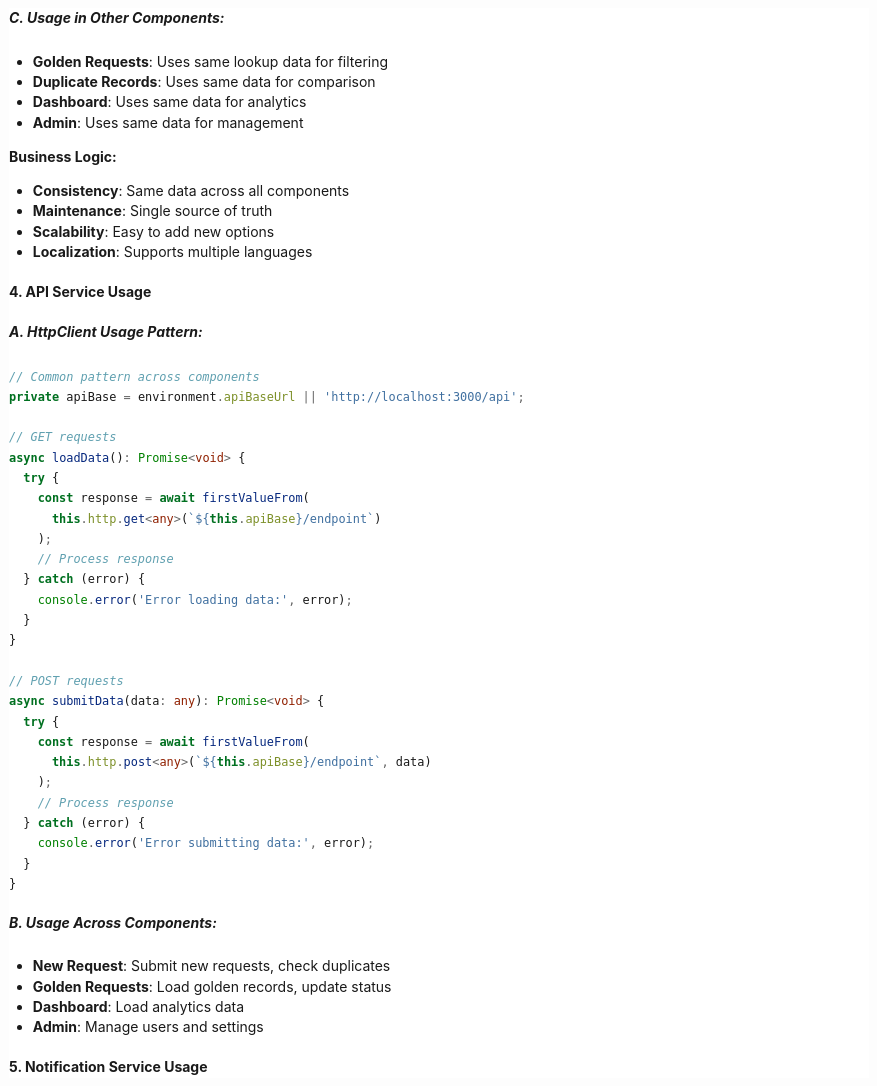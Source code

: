 ##### **C. Usage in Other Components:**
- **Golden Requests**: Uses same lookup data for filtering
- **Duplicate Records**: Uses same data for comparison
- **Dashboard**: Uses same data for analytics
- **Admin**: Uses same data for management

**Business Logic:**
- **Consistency**: Same data across all components
- **Maintenance**: Single source of truth
- **Scalability**: Easy to add new options
- **Localization**: Supports multiple languages

#### **4. API Service Usage**

##### **A. HttpClient Usage Pattern:**
```typescript
// Common pattern across components
private apiBase = environment.apiBaseUrl || 'http://localhost:3000/api';

// GET requests
async loadData(): Promise<void> {
  try {
    const response = await firstValueFrom(
      this.http.get<any>(`${this.apiBase}/endpoint`)
    );
    // Process response
  } catch (error) {
    console.error('Error loading data:', error);
  }
}

// POST requests
async submitData(data: any): Promise<void> {
  try {
    const response = await firstValueFrom(
      this.http.post<any>(`${this.apiBase}/endpoint`, data)
    );
    // Process response
  } catch (error) {
    console.error('Error submitting data:', error);
  }
}
```

##### **B. Usage Across Components:**
- **New Request**: Submit new requests, check duplicates
- **Golden Requests**: Load golden records, update status
- **Dashboard**: Load analytics data
- **Admin**: Manage users and settings

#### **5. Notification Service Usage**
